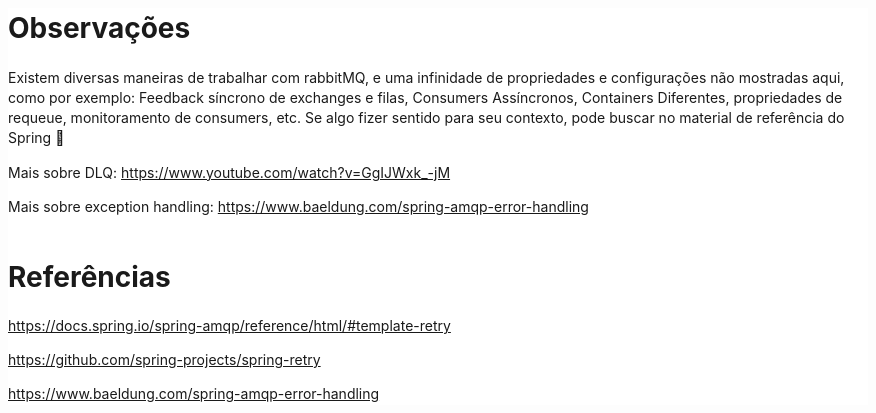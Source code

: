 </aside>

# Observações

Existem diversas maneiras de trabalhar com rabbitMQ, e uma infinidade de propriedades e configurações não mostradas aqui, como por exemplo: Feedback síncrono de exchanges e filas, Consumers Assíncronos, Containers Diferentes, propriedades de requeue, monitoramento de consumers, etc. Se algo fizer sentido para seu contexto, pode buscar no material de referência do Spring 🙂

Mais sobre DLQ: https://www.youtube.com/watch?v=GgIJWxk_-jM

Mais sobre exception handling: https://www.baeldung.com/spring-amqp-error-handling

# Referências

https://docs.spring.io/spring-amqp/reference/html/#template-retry

https://github.com/spring-projects/spring-retry

https://www.baeldung.com/spring-amqp-error-handling
